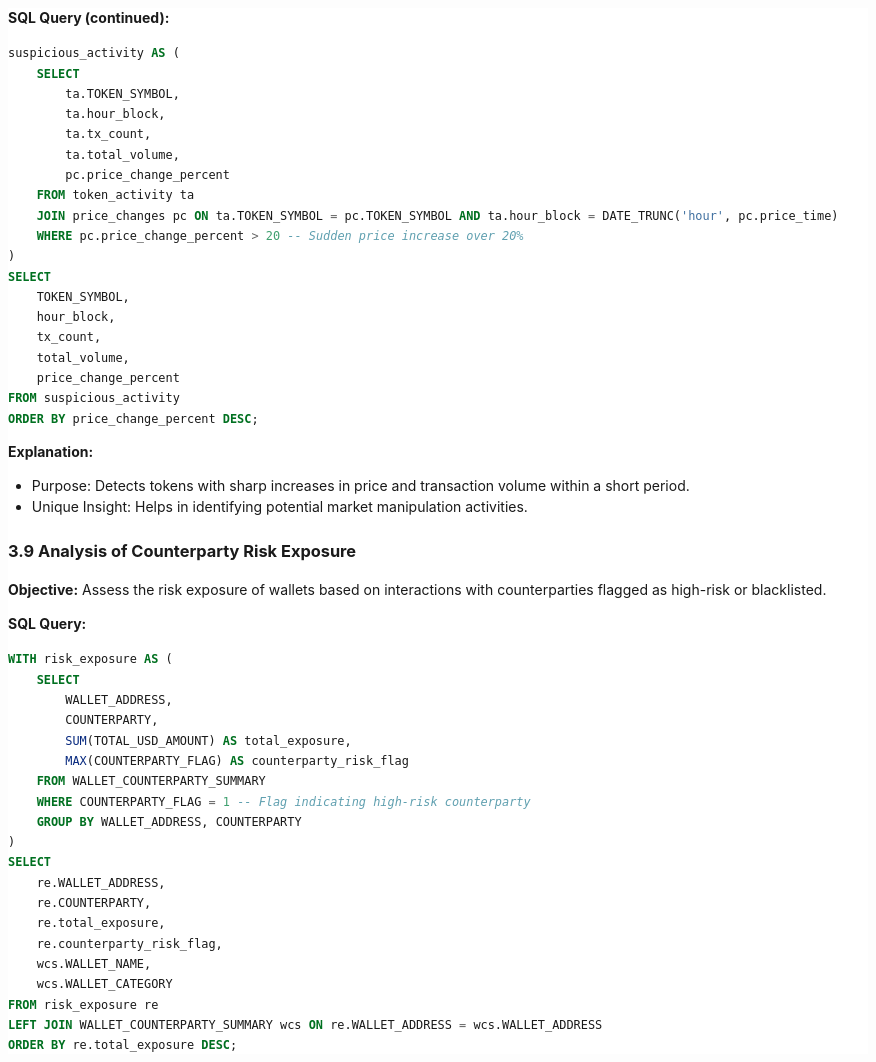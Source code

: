 **SQL Query (continued):**

```sql
suspicious_activity AS (
    SELECT
        ta.TOKEN_SYMBOL,
        ta.hour_block,
        ta.tx_count,
        ta.total_volume,
        pc.price_change_percent
    FROM token_activity ta
    JOIN price_changes pc ON ta.TOKEN_SYMBOL = pc.TOKEN_SYMBOL AND ta.hour_block = DATE_TRUNC('hour', pc.price_time)
    WHERE pc.price_change_percent > 20 -- Sudden price increase over 20%
)
SELECT
    TOKEN_SYMBOL,
    hour_block,
    tx_count,
    total_volume,
    price_change_percent
FROM suspicious_activity
ORDER BY price_change_percent DESC;
```

**Explanation:**
- Purpose: Detects tokens with sharp increases in price and transaction volume within a short period.
- Unique Insight: Helps in identifying potential market manipulation activities.

### 3.9 Analysis of Counterparty Risk Exposure

**Objective:** Assess the risk exposure of wallets based on interactions with counterparties flagged as high-risk or blacklisted.

**SQL Query:**

```sql
WITH risk_exposure AS (
    SELECT
        WALLET_ADDRESS,
        COUNTERPARTY,
        SUM(TOTAL_USD_AMOUNT) AS total_exposure,
        MAX(COUNTERPARTY_FLAG) AS counterparty_risk_flag
    FROM WALLET_COUNTERPARTY_SUMMARY
    WHERE COUNTERPARTY_FLAG = 1 -- Flag indicating high-risk counterparty
    GROUP BY WALLET_ADDRESS, COUNTERPARTY
)
SELECT
    re.WALLET_ADDRESS,
    re.COUNTERPARTY,
    re.total_exposure,
    re.counterparty_risk_flag,
    wcs.WALLET_NAME,
    wcs.WALLET_CATEGORY
FROM risk_exposure re
LEFT JOIN WALLET_COUNTERPARTY_SUMMARY wcs ON re.WALLET_ADDRESS = wcs.WALLET_ADDRESS
ORDER BY re.total_exposure DESC;
```
